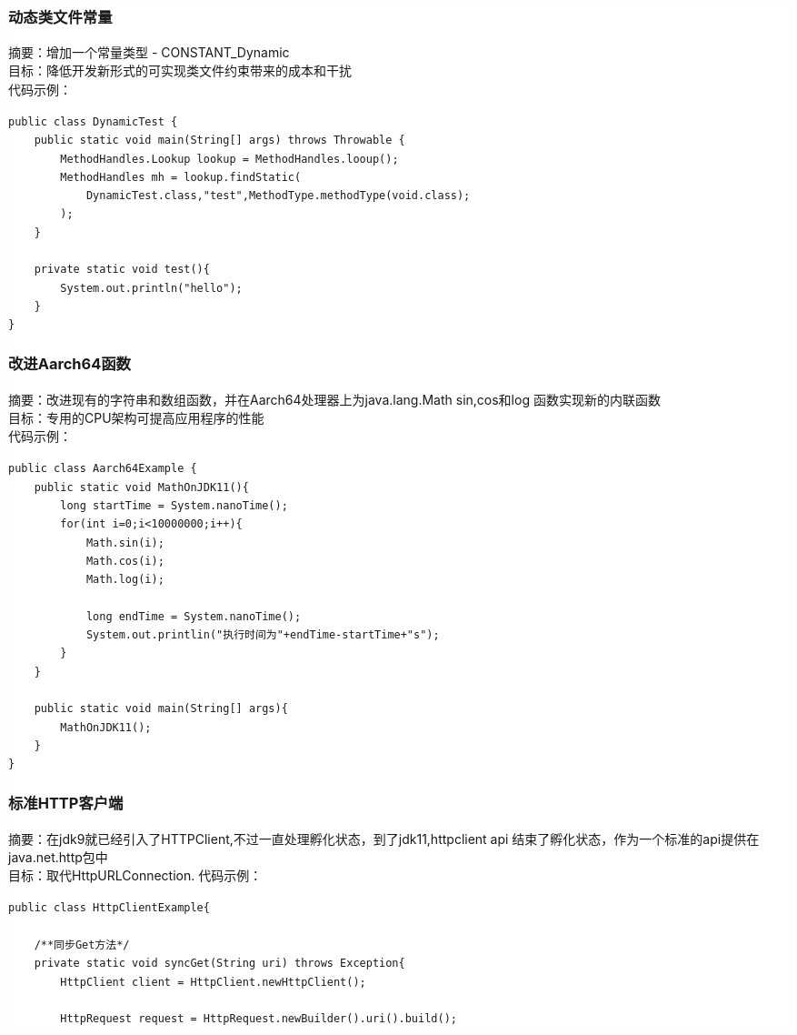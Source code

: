 
### 动态类文件常量
摘要：增加一个常量类型 - CONSTANT_Dynamic   
目标：降低开发新形式的可实现类文件约束带来的成本和干扰   
代码示例：

	public class DynamicTest {
		public static void main(String[] args) throws Throwable {
			MethodHandles.Lookup lookup = MethodHandles.looup();
			MethodHandles mh = lookup.findStatic(
				DynamicTest.class,"test",MethodType.methodType(void.class);
			);
		}

		private static void test(){
			System.out.println("hello");
		}
	}

### 改进Aarch64函数
摘要：改进现有的字符串和数组函数，并在Aarch64处理器上为java.lang.Math sin,cos和log 函数实现新的内联函数  
目标：专用的CPU架构可提高应用程序的性能  
代码示例： 

	public class Aarch64Example {
		public static void MathOnJDK11(){
			long startTime = System.nanoTime();
			for(int i=0;i<10000000;i++){
				Math.sin(i);
				Math.cos(i);
				Math.log(i);

				long endTime = System.nanoTime();
				System.out.printlin("执行时间为"+endTime-startTime+"s");
			}
		}

		public static void main(String[] args){
			MathOnJDK11();
		}
	}

### 标准HTTP客户端
摘要：在jdk9就已经引入了HTTPClient,不过一直处理孵化状态，到了jdk11,httpclient api 结束了孵化状态，作为一个标准的api提供在java.net.http包中   
目标：取代HttpURLConnection.
代码示例：

	public class HttpClientExample{

		/**同步Get方法*/
		private static void syncGet(String uri) throws Exception{
			HttpClient client = HttpClient.newHttpClient();

			HttpRequest request = HttpRequest.newBuilder().uri().build();
